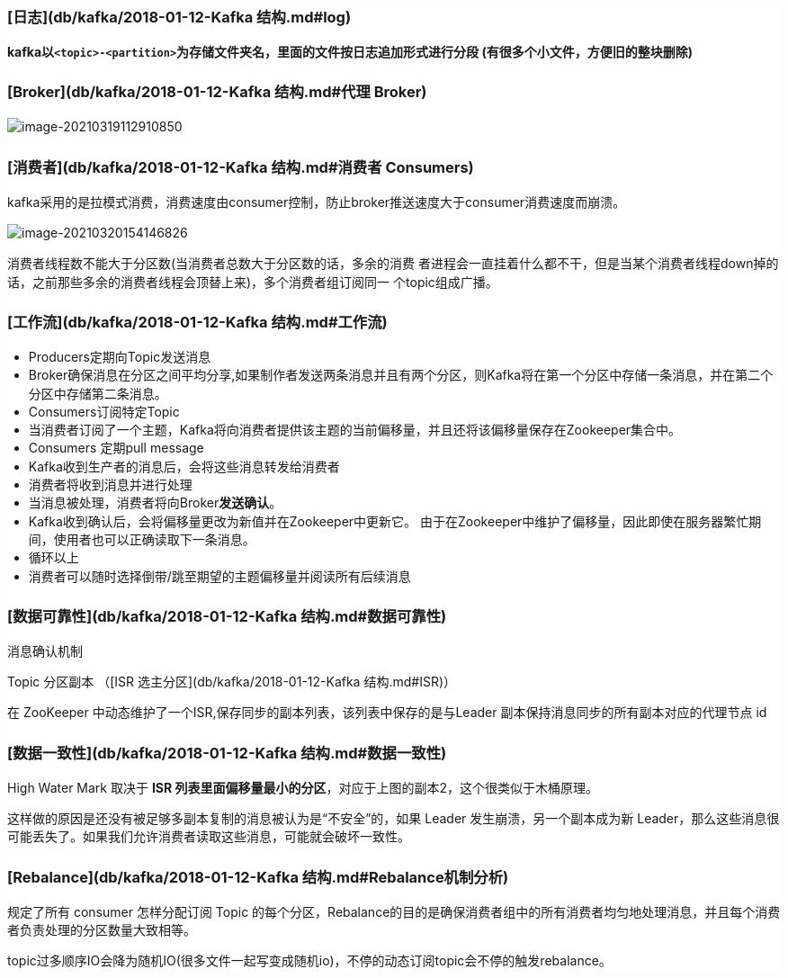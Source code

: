
### [日志](db/kafka/2018-01-12-Kafka 结构.md#log)

**kafka以` <topic>-<partition> `为存储文件夹名，里面的文件按日志追加形式进行分段 (有很多个小文件，方便旧的整块删除)**



### [Broker](db/kafka/2018-01-12-Kafka 结构.md#代理 Broker)

![image-20210319112910850](https://cdn.jsdelivr.net/gh/631068264/img/202402122024311.jpg)

### [消费者](db/kafka/2018-01-12-Kafka 结构.md#消费者 Consumers)

kafka采用的是拉模式消费，消费速度由consumer控制，防止broker推送速度大于consumer消费速度而崩溃。

![image-20210320154146826](https://cdn.jsdelivr.net/gh/631068264/img/202402122036136.jpg)

消费者线程数不能大于分区数(当消费者总数大于分区数的话，多余的消费 者进程会一直挂着什么都不干，但是当某个消费者线程down掉的话，之前那些多余的消费者线程会顶替上来)，多个消费者组订阅同一 个topic组成广播。

### [工作流](db/kafka/2018-01-12-Kafka 结构.md#工作流)

- Producers定期向Topic发送消息
- Broker确保消息在分区之间平均分享,如果制作者发送两条消息并且有两个分区，则Kafka将在第一个分区中存储一条消息，并在第二个分区中存储第二条消息。
- Consumers订阅特定Topic
- 当消费者订阅了一个主题，Kafka将向消费者提供该主题的当前偏移量，并且还将该偏移量保存在Zookeeper集合中。
- Consumers 定期pull message
- Kafka收到生产者的消息后，会将这些消息转发给消费者
- 消费者将收到消息并进行处理
- 当消息被处理，消费者将向Broker**发送确认**。
- Kafka收到确认后，会将偏移量更改为新值并在Zookeeper中更新它。 由于在Zookeeper中维护了偏移量，因此即使在服务器繁忙期间，使用者也可以正确读取下一条消息。
- 循环以上
- 消费者可以随时选择倒带/跳至期望的主题偏移量并阅读所有后续消息

### [数据可靠性](db/kafka/2018-01-12-Kafka 结构.md#数据可靠性)

消息确认机制

Topic 分区副本 （[ISR 选主分区](db/kafka/2018-01-12-Kafka 结构.md#ISR)）

在 ZooKeeper 中动态维护了一个ISR,保存同步的副本列表，该列表中保存的是与Leader 副本保持消息同步的所有副本对应的代理节点 id

### [数据一致性](db/kafka/2018-01-12-Kafka 结构.md#数据一致性)

High Water Mark 取决于 **ISR 列表里面偏移量最小的分区**，对应于上图的副本2，这个很类似于木桶原理。

这样做的原因是还没有被足够多副本复制的消息被认为是“不安全”的，如果 Leader 发生崩溃，另一个副本成为新 Leader，那么这些消息很可能丢失了。如果我们允许消费者读取这些消息，可能就会破坏一致性。

### [Rebalance](db/kafka/2018-01-12-Kafka 结构.md#Rebalance机制分析)

规定了所有 consumer 怎样分配订阅 Topic 的每个分区，Rebalance的目的是确保消费者组中的所有消费者均匀地处理消息，并且每个消费者负责处理的分区数量大致相等。

topic过多顺序IO会降为随机IO(很多文件一起写变成随机io)，不停的动态订阅topic会不停的触发rebalance。
